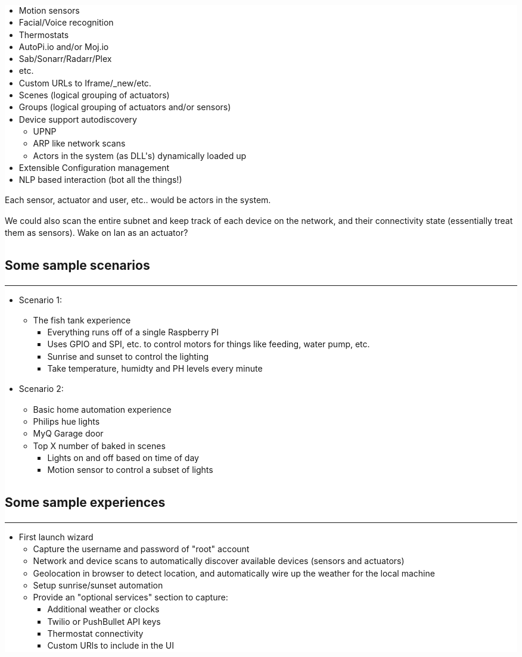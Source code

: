   * Motion sensors
  * Facial/Voice recognition
  * Thermostats
  * AutoPi.io and/or Moj.io
  * Sab/Sonarr/Radarr/Plex
  * etc.
* Custom URLs to Iframe/_new/etc.
* Scenes (logical grouping of actuators)
* Groups (logical grouping of actuators and/or sensors)
* Device support autodiscovery
  * UPNP
  * ARP like network scans
  * Actors in the system (as DLL's) dynamically loaded up
* Extensible Configuration management 
* NLP based interaction (bot all the things!)
    
Each sensor, actuator and user, etc.. would be actors in the system. 

We could also scan the entire subnet and keep track of each device on the network, and their connectivity state (essentially treat them as sensors).  Wake on lan as an actuator?


## Some sample scenarios
---------------------
* Scenario 1:
  * The fish tank experience
    * Everything runs off of a single Raspberry PI
    * Uses GPIO and SPI, etc. to control motors for things like feeding, water pump, etc.
    * Sunrise and sunset to control the lighting
    * Take temperature, humidty and PH levels every minute 

* Scenario 2:
  * Basic home automation experience
  * Philips hue lights
  * MyQ Garage door
  * Top X number of baked in scenes
    * Lights on and off based on time of day
    * Motion sensor to control a subset of lights

## Some sample experiences
------------------------
* First launch wizard
  * Capture the username and password of "root" account
  * Network and device scans to automatically discover available devices (sensors and actuators)
  * Geolocation in browser to detect location, and automatically wire up the weather for the local machine
  * Setup sunrise/sunset automation
  * Provide an "optional services" section to capture:
    * Additional weather or clocks
    * Twilio or PushBullet API keys
    * Thermostat connectivity
    * Custom URls to include in the UI
